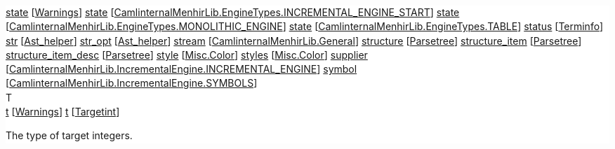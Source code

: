 <tr><td><a href="Warnings.html#TYPEstate">state</a> [<a href="Warnings.html">Warnings</a>]</td>
<td></td></tr>
<tr><td><a href="CamlinternalMenhirLib.EngineTypes.INCREMENTAL_ENGINE_START.html#TYPEstate">state</a> [<a href="CamlinternalMenhirLib.EngineTypes.INCREMENTAL_ENGINE_START.html">CamlinternalMenhirLib.EngineTypes.INCREMENTAL_ENGINE_START</a>]</td>
<td></td></tr>
<tr><td><a href="CamlinternalMenhirLib.EngineTypes.MONOLITHIC_ENGINE.html#TYPEstate">state</a> [<a href="CamlinternalMenhirLib.EngineTypes.MONOLITHIC_ENGINE.html">CamlinternalMenhirLib.EngineTypes.MONOLITHIC_ENGINE</a>]</td>
<td></td></tr>
<tr><td><a href="CamlinternalMenhirLib.EngineTypes.TABLE.html#TYPEstate">state</a> [<a href="CamlinternalMenhirLib.EngineTypes.TABLE.html">CamlinternalMenhirLib.EngineTypes.TABLE</a>]</td>
<td></td></tr>
<tr><td><a href="Terminfo.html#TYPEstatus">status</a> [<a href="Terminfo.html">Terminfo</a>]</td>
<td></td></tr>
<tr><td><a href="Ast_helper.html#TYPEstr">str</a> [<a href="Ast_helper.html">Ast_helper</a>]</td>
<td></td></tr>
<tr><td><a href="Ast_helper.html#TYPEstr_opt">str_opt</a> [<a href="Ast_helper.html">Ast_helper</a>]</td>
<td></td></tr>
<tr><td><a href="CamlinternalMenhirLib.General.html#TYPEstream">stream</a> [<a href="CamlinternalMenhirLib.General.html">CamlinternalMenhirLib.General</a>]</td>
<td></td></tr>
<tr><td><a href="Parsetree.html#TYPEstructure">structure</a> [<a href="Parsetree.html">Parsetree</a>]</td>
<td></td></tr>
<tr><td><a href="Parsetree.html#TYPEstructure_item">structure_item</a> [<a href="Parsetree.html">Parsetree</a>]</td>
<td></td></tr>
<tr><td><a href="Parsetree.html#TYPEstructure_item_desc">structure_item_desc</a> [<a href="Parsetree.html">Parsetree</a>]</td>
<td></td></tr>
<tr><td><a href="Misc.Color.html#TYPEstyle">style</a> [<a href="Misc.Color.html">Misc.Color</a>]</td>
<td></td></tr>
<tr><td><a href="Misc.Color.html#TYPEstyles">styles</a> [<a href="Misc.Color.html">Misc.Color</a>]</td>
<td></td></tr>
<tr><td><a href="CamlinternalMenhirLib.IncrementalEngine.INCREMENTAL_ENGINE.html#TYPEsupplier">supplier</a> [<a href="CamlinternalMenhirLib.IncrementalEngine.INCREMENTAL_ENGINE.html">CamlinternalMenhirLib.IncrementalEngine.INCREMENTAL_ENGINE</a>]</td>
<td></td></tr>
<tr><td><a href="CamlinternalMenhirLib.IncrementalEngine.SYMBOLS.html#TYPEsymbol">symbol</a> [<a href="CamlinternalMenhirLib.IncrementalEngine.SYMBOLS.html">CamlinternalMenhirLib.IncrementalEngine.SYMBOLS</a>]</td>
<td></td></tr>
<tr><td align="left"><div>T</div></td></tr>
<tr><td><a href="Warnings.html#TYPEt">t</a> [<a href="Warnings.html">Warnings</a>]</td>
<td></td></tr>
<tr><td><a href="Targetint.html#TYPEt">t</a> [<a href="Targetint.html">Targetint</a>]</td>
<td><div class="info">
<p>The type of target integers.</p>
